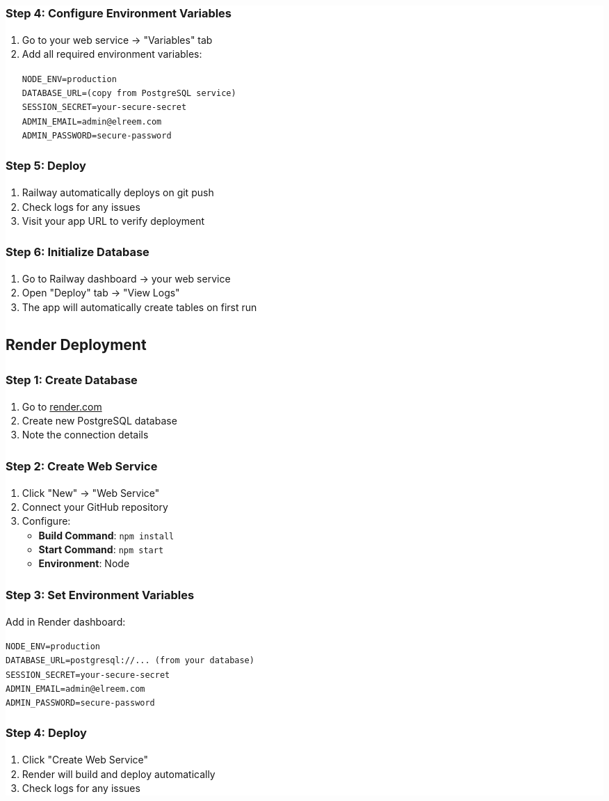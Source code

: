 ### Step 4: Configure Environment Variables
1. Go to your web service → "Variables" tab
2. Add all required environment variables:
   ```
   NODE_ENV=production
   DATABASE_URL=(copy from PostgreSQL service)
   SESSION_SECRET=your-secure-secret
   ADMIN_EMAIL=admin@elreem.com
   ADMIN_PASSWORD=secure-password
   ```

### Step 5: Deploy
1. Railway automatically deploys on git push
2. Check logs for any issues
3. Visit your app URL to verify deployment

### Step 6: Initialize Database
1. Go to Railway dashboard → your web service
2. Open "Deploy" tab → "View Logs"
3. The app will automatically create tables on first run

## Render Deployment

### Step 1: Create Database
1. Go to [render.com](https://render.com)
2. Create new PostgreSQL database
3. Note the connection details

### Step 2: Create Web Service
1. Click "New" → "Web Service"
2. Connect your GitHub repository
3. Configure:
   - **Build Command**: `npm install`
   - **Start Command**: `npm start`
   - **Environment**: Node

### Step 3: Set Environment Variables
Add in Render dashboard:
```
NODE_ENV=production
DATABASE_URL=postgresql://... (from your database)
SESSION_SECRET=your-secure-secret
ADMIN_EMAIL=admin@elreem.com
ADMIN_PASSWORD=secure-password
```

### Step 4: Deploy
1. Click "Create Web Service"
2. Render will build and deploy automatically
3. Check logs for any issues
